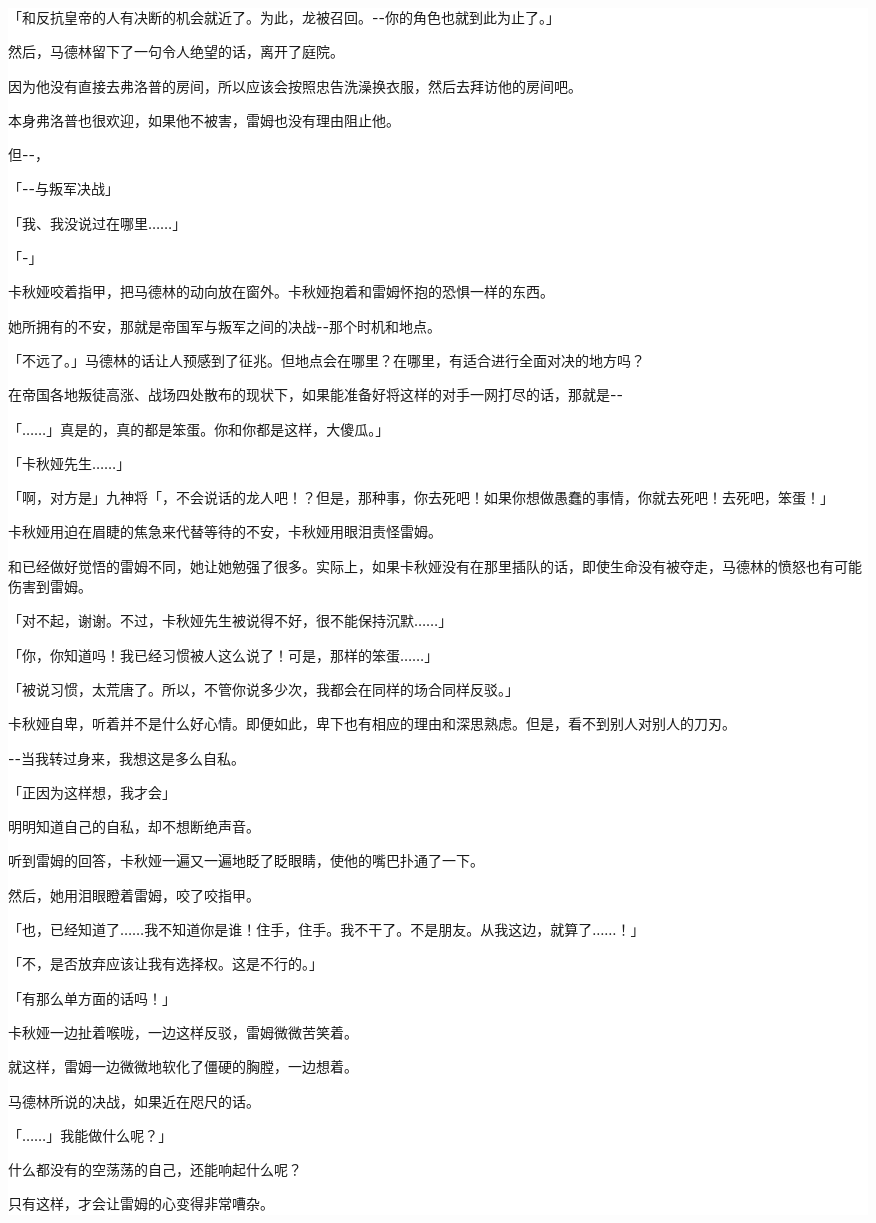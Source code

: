 「和反抗皇帝的人有决断的机会就近了。为此，龙被召回。--你的角色也就到此为止了。」

然后，马德林留下了一句令人绝望的话，离开了庭院。

因为他没有直接去弗洛普的房间，所以应该会按照忠告洗澡换衣服，然后去拜访他的房间吧。

本身弗洛普也很欢迎，如果他不被害，雷姆也没有理由阻止他。

但--，

「--与叛军决战」

「我、我没说过在哪里……」

「-」

卡秋娅咬着指甲，把马德林的动向放在窗外。卡秋娅抱着和雷姆怀抱的恐惧一样的东西。

她所拥有的不安，那就是帝国军与叛军之间的决战--那个时机和地点。

「不远了。」马德林的话让人预感到了征兆。但地点会在哪里？在哪里，有适合进行全面对决的地方吗？

在帝国各地叛徒高涨、战场四处散布的现状下，如果能准备好将这样的对手一网打尽的话，那就是--

「……」真是的，真的都是笨蛋。你和你都是这样，大傻瓜。」

「卡秋娅先生……」

「啊，对方是」九神将「，不会说话的龙人吧！？但是，那种事，你去死吧！如果你想做愚蠢的事情，你就去死吧！去死吧，笨蛋！」

卡秋娅用迫在眉睫的焦急来代替等待的不安，卡秋娅用眼泪责怪雷姆。

和已经做好觉悟的雷姆不同，她让她勉强了很多。实际上，如果卡秋娅没有在那里插队的话，即使生命没有被夺走，马德林的愤怒也有可能伤害到雷姆。

「对不起，谢谢。不过，卡秋娅先生被说得不好，很不能保持沉默……」

「你，你知道吗！我已经习惯被人这么说了！可是，那样的笨蛋……」

「被说习惯，太荒唐了。所以，不管你说多少次，我都会在同样的场合同样反驳。」

卡秋娅自卑，听着并不是什么好心情。即便如此，卑下也有相应的理由和深思熟虑。但是，看不到别人对别人的刀刃。

--当我转过身来，我想这是多么自私。

「正因为这样想，我才会」

明明知道自己的自私，却不想断绝声音。

听到雷姆的回答，卡秋娅一遍又一遍地眨了眨眼睛，使他的嘴巴扑通了一下。

然后，她用泪眼瞪着雷姆，咬了咬指甲。

「也，已经知道了……我不知道你是谁！住手，住手。我不干了。不是朋友。从我这边，就算了……！」

「不，是否放弃应该让我有选择权。这是不行的。」

「有那么单方面的话吗！」

卡秋娅一边扯着喉咙，一边这样反驳，雷姆微微苦笑着。

就这样，雷姆一边微微地软化了僵硬的胸膛，一边想着。

马德林所说的决战，如果近在咫尺的话。

「……」我能做什么呢？」

什么都没有的空荡荡的自己，还能响起什么呢？

只有这样，才会让雷姆的心变得非常嘈杂。

